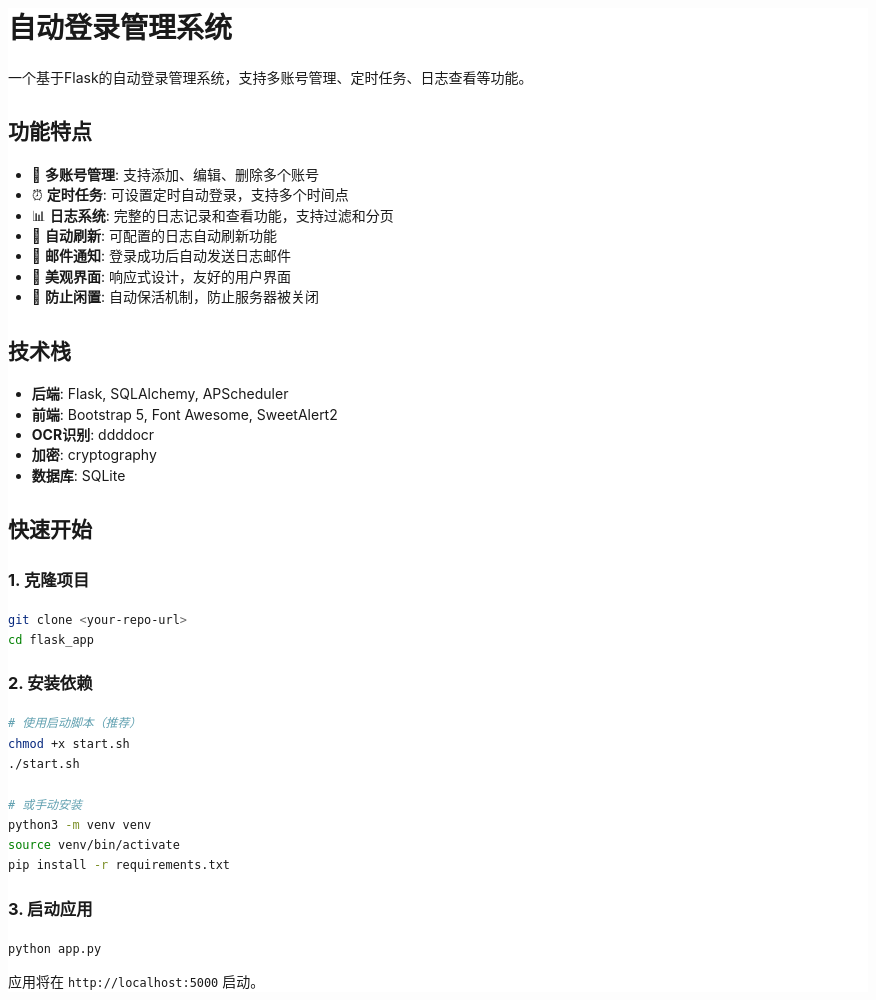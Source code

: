# 自动登录管理系统

一个基于Flask的自动登录管理系统，支持多账号管理、定时任务、日志查看等功能。

## 功能特点

- 🎯 **多账号管理**: 支持添加、编辑、删除多个账号
- ⏰ **定时任务**: 可设置定时自动登录，支持多个时间点
- 📊 **日志系统**: 完整的日志记录和查看功能，支持过滤和分页
- 🔄 **自动刷新**: 可配置的日志自动刷新功能
- 📧 **邮件通知**: 登录成功后自动发送日志邮件
- 🎨 **美观界面**: 响应式设计，友好的用户界面
- 🚀 **防止闲置**: 自动保活机制，防止服务器被关闭

## 技术栈

- **后端**: Flask, SQLAlchemy, APScheduler
- **前端**: Bootstrap 5, Font Awesome, SweetAlert2
- **OCR识别**: ddddocr
- **加密**: cryptography
- **数据库**: SQLite

## 快速开始

### 1. 克隆项目

```bash
git clone <your-repo-url>
cd flask_app
```

### 2. 安装依赖

```bash
# 使用启动脚本（推荐）
chmod +x start.sh
./start.sh

# 或手动安装
python3 -m venv venv
source venv/bin/activate
pip install -r requirements.txt
```

### 3. 启动应用

```bash
python app.py
```

应用将在 `http://localhost:5000` 启动。
